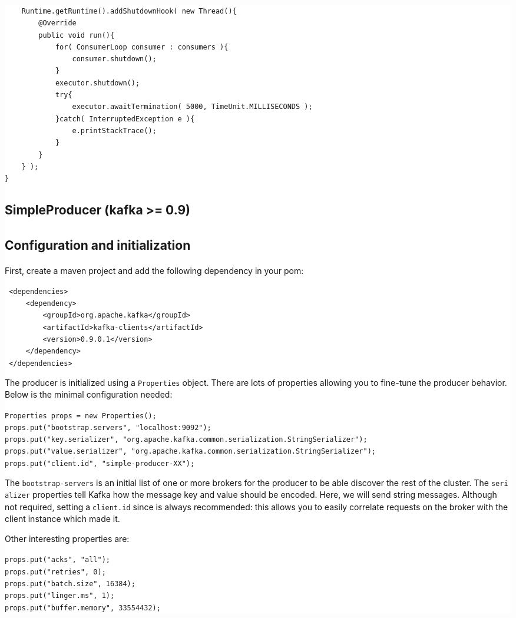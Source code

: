         Runtime.getRuntime().addShutdownHook( new Thread(){
            @Override
            public void run(){
                for( ConsumerLoop consumer : consumers ){
                    consumer.shutdown();
                }
                executor.shutdown();
                try{
                    executor.awaitTermination( 5000, TimeUnit.MILLISECONDS );
                }catch( InterruptedException e ){
                    e.printStackTrace();
                }
            }
        } );
    }
    


## SimpleProducer (kafka >= 0.9)
 ## Configuration and initialization
 
 First, create a maven project and add the following dependency in your pom:
 
 
     <dependencies>
         <dependency>
             <groupId>org.apache.kafka</groupId>
             <artifactId>kafka-clients</artifactId>
             <version>0.9.0.1</version>
         </dependency>
     </dependencies>


The producer is initialized using a `Properties` object. 
There are lots of properties allowing you to fine-tune the producer behavior. Below is the minimal configuration needed:



    Properties props = new Properties();
    props.put("bootstrap.servers", "localhost:9092");
    props.put("key.serializer", "org.apache.kafka.common.serialization.StringSerializer");
    props.put("value.serializer", "org.apache.kafka.common.serialization.StringSerializer");
    props.put("client.id", "simple-producer-XX");
The `bootstrap-servers` is an initial list of one or more brokers for the producer to be able discover the rest of the cluster. The `serializer` properties tell Kafka how the message key and value should be encoded. Here, we will send string messages. 
 Although not required, setting a `client.id` since is always recommended: this allows you to easily correlate requests on the broker with the client instance which made it.

Other interesting properties are:


    props.put("acks", "all"); 
    props.put("retries", 0);  
    props.put("batch.size", 16384);
    props.put("linger.ms", 1);
    props.put("buffer.memory", 33554432);
